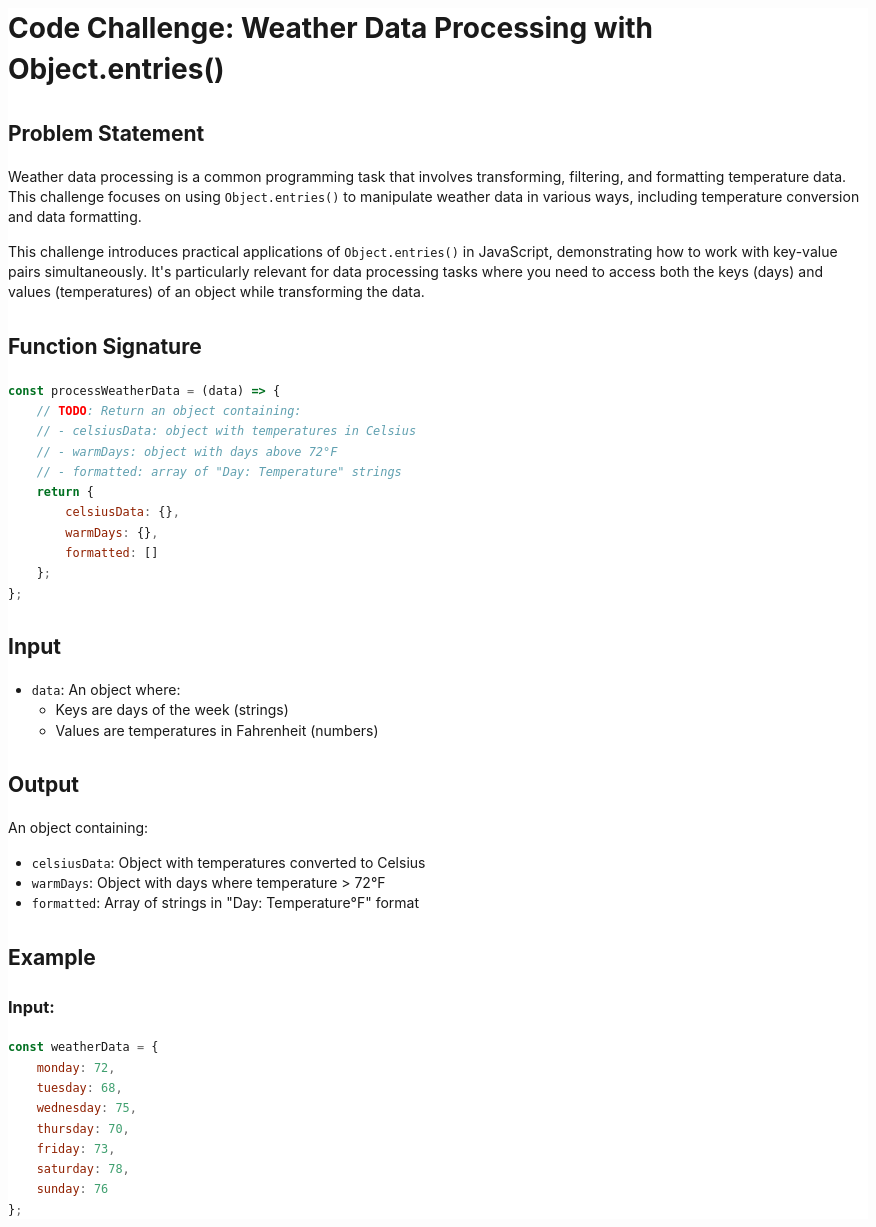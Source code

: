 # Code Challenge: Weather Data Processing with Object.entries()

## Problem Statement

Weather data processing is a common programming task that involves transforming, filtering, and formatting temperature data. This challenge focuses on using `Object.entries()` to manipulate weather data in various ways, including temperature conversion and data formatting.

This challenge introduces practical applications of `Object.entries()` in JavaScript, demonstrating how to work with key-value pairs simultaneously. It's particularly relevant for data processing tasks where you need to access both the keys (days) and values (temperatures) of an object while transforming the data.

## Function Signature

```javascript
const processWeatherData = (data) => {
    // TODO: Return an object containing:
    // - celsiusData: object with temperatures in Celsius
    // - warmDays: object with days above 72°F
    // - formatted: array of "Day: Temperature" strings
    return {
        celsiusData: {},
        warmDays: {},
        formatted: []
    };
};
```

## Input

- `data`: An object where:
  - Keys are days of the week (strings)
  - Values are temperatures in Fahrenheit (numbers)

## Output

An object containing:
- `celsiusData`: Object with temperatures converted to Celsius
- `warmDays`: Object with days where temperature > 72°F
- `formatted`: Array of strings in "Day: Temperature°F" format

## Example

### Input:
```javascript
const weatherData = {
    monday: 72,
    tuesday: 68,
    wednesday: 75,
    thursday: 70,
    friday: 73,
    saturday: 78,
    sunday: 76
};
```

